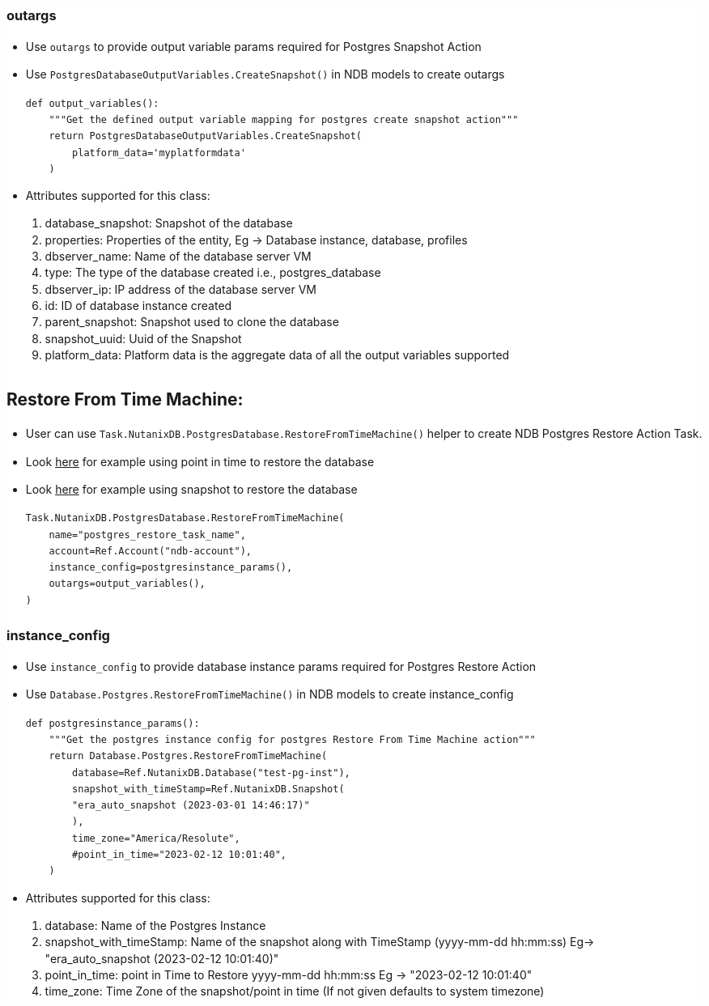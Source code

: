 ### outargs

- Use `outargs` to provide output variable params required for Postgres Snapshot Action

- Use `PostgresDatabaseOutputVariables.CreateSnapshot()` in NDB models to create outargs

    ```
    def output_variables():
        """Get the defined output variable mapping for postgres create snapshot action"""
        return PostgresDatabaseOutputVariables.CreateSnapshot(
            platform_data='myplatformdata'
        )
    ```
- Attributes supported for this class:
    1. database_snapshot: Snapshot of the database
    2. properties: Properties of the entity, Eg -> Database instance, database, profiles
    3. dbserver_name: Name of the database server VM
    4. type: The type of the database created i.e., postgres_database
    5. dbserver_ip: IP address of the database server VM
    6. id: ID of database instance created
    7. parent_snapshot: Snapshot used to clone the database
    8. snapshot_uuid: Uuid of the Snapshot
    9. platform_data: Platform data is the aggregate data of all the output  variables supported

## Restore From Time Machine:

- User can use `Task.NutanixDB.PostgresDatabase.RestoreFromTimeMachine()` helper to create NDB Postgres Restore Action Task.
- Look [here](../../examples/Runbooks/NutanixDB_runbooks/postgresDB_restore_from_time_machine_with_point_in_time.py) for example using point in time to restore the database
- Look [here](../../examples/Runbooks/NutanixDB_runbooks/postgresDB_restore_from_time_machine_with_snapshot.py) for example using snapshot to restore the database

    ```
    Task.NutanixDB.PostgresDatabase.RestoreFromTimeMachine(
        name="postgres_restore_task_name",
        account=Ref.Account("ndb-account"),
        instance_config=postgresinstance_params(),
        outargs=output_variables(),
    )
    ```

### instance_config

- Use `instance_config` to provide database instance params required for Postgres Restore Action

- Use `Database.Postgres.RestoreFromTimeMachine()` in NDB models to create instance_config

    ```
    def postgresinstance_params():
        """Get the postgres instance config for postgres Restore From Time Machine action"""
        return Database.Postgres.RestoreFromTimeMachine(
            database=Ref.NutanixDB.Database("test-pg-inst"),
            snapshot_with_timeStamp=Ref.NutanixDB.Snapshot(
            "era_auto_snapshot (2023-03-01 14:46:17)"
            ),
            time_zone="America/Resolute",
            #point_in_time="2023-02-12 10:01:40",
        )
    ```
- Attributes supported for this class:
    1. database: Name of the Postgres Instance
    2. snapshot_with_timeStamp: Name of the snapshot along with TimeStamp (yyyy-mm-dd hh:mm:ss) Eg-> "era_auto_snapshot (2023-02-12 10:01:40)"
    3. point_in_time: point in Time to Restore yyyy-mm-dd hh:mm:ss Eg -> "2023-02-12 10:01:40"
    4. time_zone: Time Zone of the snapshot/point in time (If not given defaults to system timezone)
